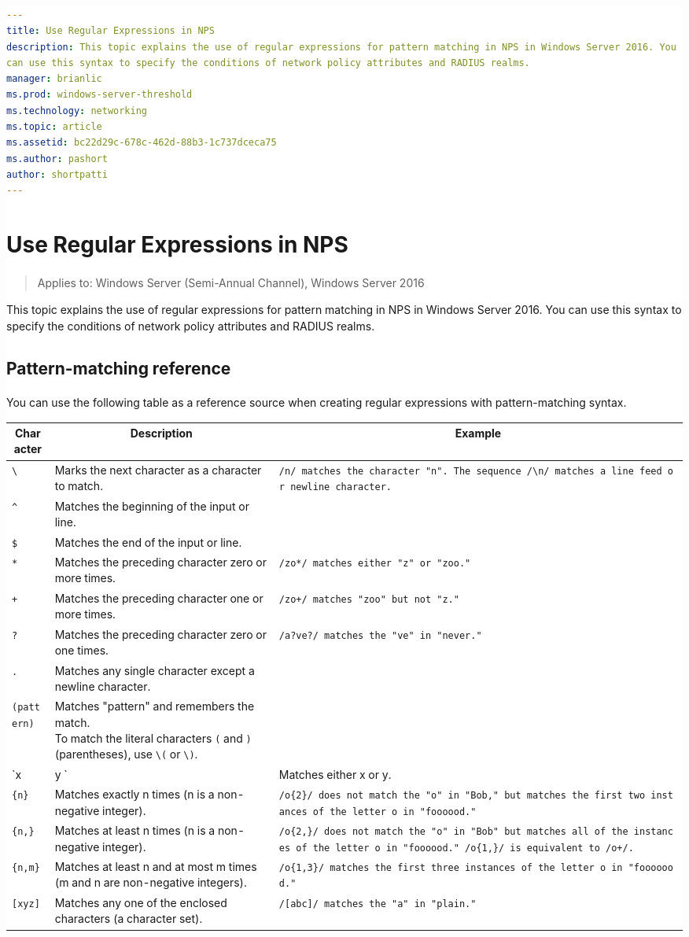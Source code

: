 ```yaml
---
title: Use Regular Expressions in NPS
description: This topic explains the use of regular expressions for pattern matching in NPS in Windows Server 2016. You can use this syntax to specify the conditions of network policy attributes and RADIUS realms.
manager: brianlic
ms.prod: windows-server-threshold
ms.technology: networking
ms.topic: article
ms.assetid: bc22d29c-678c-462d-88b3-1c737dceca75
ms.author: pashort 
author: shortpatti
---
```


# Use Regular Expressions in NPS

>Applies to: Windows Server (Semi-Annual Channel), Windows Server 2016

This topic explains the use of regular expressions for pattern matching in NPS in Windows Server 2016. You can use this syntax to specify the conditions of network policy attributes and RADIUS realms.

## Pattern-matching reference

You can use the following table as a reference source when creating regular expressions with pattern-matching syntax.


|  Character  |                                                                                 Description                                                                                  |                                                                 Example                                                                 |
|-------------|------------------------------------------------------------------------------------------------------------------------------------------------------------------------------|-----------------------------------------------------------------------------------------------------------------------------------------|
|     `\`     |                                                              Marks the next character as a character to match.                                                               |                      `/n/ matches the character "n". The sequence /\n/ matches a line feed or newline character.`                       |
|     `^`     |                                                                 Matches the beginning of the input or line.                                                                  |                                                                 &nbsp;                                                                  |
|     `$`     |                                                                    Matches the end of the input or line.                                                                     |                                                                 &nbsp;                                                                  |
|     `*`     |                                                             Matches the preceding character zero or more times.                                                              |                                                  `/zo*/ matches either "z" or "zoo."`                                                   |
|     `+`     |                                                              Matches the preceding character one or more times.                                                              |                                                   `/zo+/ matches "zoo" but not "z."`                                                    |
|     `?`     |                                                              Matches the preceding character zero or one times.                                                              |                                                 `/a?ve?/ matches the "ve" in "never."`                                                  |
|     `.`     |                                                           Matches any single character except a newline character.                                                           |                                                                 &nbsp;                                                                  |
| `(pattern)` |                         Matches "pattern" and remembers the match.<br />To match the literal characters `(` and `)` (parentheses), use `\(` or `\)`.                         |                                                                 &nbsp;                                                                  |
|     \`x     |                                                                                     y \`                                                                                     |                                                         Matches either x or y.                                                          |
|   `{n} `    |                                                          Matches exactly n times \(n is a non\-negative integer\).                                                           |               `/o{2}/ does not match the "o" in "Bob," but matches the first two instances of the letter o in "foooood."`               |
|   `{n,}`    |                                                          Matches at least n times \(n is a non\-negative integer\).                                                          | `/o{2,}/ does not match the "o" in "Bob" but matches all of the instances of the letter o in "foooood." /o{1,}/ is equivalent to /o+/.` |
|   `{n,m}`   |                                                Matches at least n and at most m times \(m and n are non\-negative integers\).                                                |                               `/o{1,3}/ matches the first three instances of the letter o in "fooooood."`                               |
|   `[xyz]`   |                                                       Matches any one of the enclosed characters \(a character set\).                                                        |                                                  `/[abc]/ matches the "a" in "plain."`                                                  |